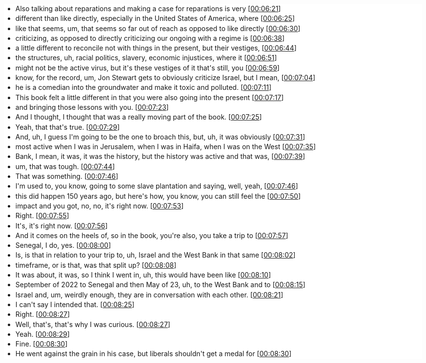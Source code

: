 *  Also talking about reparations and making a case for reparations is very [[00:06:21](https://www.youtube.com/watch?v=zT0RxJK5RcM&t=381.6s)]
*  different than like directly, especially in the United States of America, where [[00:06:25](https://www.youtube.com/watch?v=zT0RxJK5RcM&t=385.32s)]
*  like that seems, um, that seems so far out of reach as opposed to like directly [[00:06:30](https://www.youtube.com/watch?v=zT0RxJK5RcM&t=390.28000000000003s)]
*  criticizing, as opposed to directly criticizing our ongoing with a regime is [[00:06:38](https://www.youtube.com/watch?v=zT0RxJK5RcM&t=398.22s)]
*  a little different to reconcile not with things in the present, but their vestiges, [[00:06:44](https://www.youtube.com/watch?v=zT0RxJK5RcM&t=404.2s)]
*  the structures, uh, racial politics, slavery, economic injustices, where it [[00:06:51](https://www.youtube.com/watch?v=zT0RxJK5RcM&t=411.68s)]
*  might not be the active virus, but it's these vestiges of it that's still, you [[00:06:59](https://www.youtube.com/watch?v=zT0RxJK5RcM&t=419.04s)]
*  know, for the record, um, Jon Stewart gets to obviously criticize Israel, but I mean, [[00:07:04](https://www.youtube.com/watch?v=zT0RxJK5RcM&t=424.16s)]
*  he is a comedian into the groundwater and make it toxic and polluted. [[00:07:11](https://www.youtube.com/watch?v=zT0RxJK5RcM&t=431.52000000000004s)]
*  This book felt a little different in that you were also going into the present [[00:07:17](https://www.youtube.com/watch?v=zT0RxJK5RcM&t=437.62s)]
*  and bringing those lessons with you. [[00:07:23](https://www.youtube.com/watch?v=zT0RxJK5RcM&t=443.1s)]
*  And I thought, I thought that was a really moving part of the book. [[00:07:25](https://www.youtube.com/watch?v=zT0RxJK5RcM&t=445.74s)]
*  Yeah, that that's true. [[00:07:29](https://www.youtube.com/watch?v=zT0RxJK5RcM&t=449.58000000000004s)]
*  And, uh, I guess I'm going to be the one to broach this, but, uh, it was obviously [[00:07:31](https://www.youtube.com/watch?v=zT0RxJK5RcM&t=451.26s)]
*  most active when I was in Jerusalem, when I was in Haifa, when I was on the West [[00:07:35](https://www.youtube.com/watch?v=zT0RxJK5RcM&t=455.5s)]
*  Bank, I mean, it was, it was the history, but the history was active and that was, [[00:07:39](https://www.youtube.com/watch?v=zT0RxJK5RcM&t=459.06s)]
*  um, that was tough. [[00:07:44](https://www.youtube.com/watch?v=zT0RxJK5RcM&t=464.22s)]
*  That was something. [[00:07:46](https://www.youtube.com/watch?v=zT0RxJK5RcM&t=466.14s)]
*  I'm used to, you know, going to some slave plantation and saying, well, yeah, [[00:07:46](https://www.youtube.com/watch?v=zT0RxJK5RcM&t=466.62s)]
*  this did happen 150 years ago, but here's how, you know, you can still feel the [[00:07:50](https://www.youtube.com/watch?v=zT0RxJK5RcM&t=470.4s)]
*  impact and you got, no, no, it's right now. [[00:07:53](https://www.youtube.com/watch?v=zT0RxJK5RcM&t=473.28000000000003s)]
*  Right. [[00:07:55](https://www.youtube.com/watch?v=zT0RxJK5RcM&t=475.8s)]
*  It's, it's right now. [[00:07:56](https://www.youtube.com/watch?v=zT0RxJK5RcM&t=476.04s)]
*  And it comes on the heels of, so in the book, you're also, you take a trip to [[00:07:57](https://www.youtube.com/watch?v=zT0RxJK5RcM&t=477.36s)]
*  Senegal, I do, yes. [[00:08:00](https://www.youtube.com/watch?v=zT0RxJK5RcM&t=480.6s)]
*  Is, is that in relation to your trip to, uh, Israel and the West Bank in that same [[00:08:02](https://www.youtube.com/watch?v=zT0RxJK5RcM&t=482.72s)]
*  timeframe, or is that, was that split up? [[00:08:08](https://www.youtube.com/watch?v=zT0RxJK5RcM&t=488.68s)]
*  It was about, it was, so I think I went in, uh, this would have been like [[00:08:10](https://www.youtube.com/watch?v=zT0RxJK5RcM&t=490.44s)]
*  September of 2022 to Senegal and then May of 23, uh, to the West Bank and to [[00:08:15](https://www.youtube.com/watch?v=zT0RxJK5RcM&t=495.04s)]
*  Israel and, um, weirdly enough, they are in conversation with each other. [[00:08:21](https://www.youtube.com/watch?v=zT0RxJK5RcM&t=501.06s)]
*  I can't say I intended that. [[00:08:25](https://www.youtube.com/watch?v=zT0RxJK5RcM&t=505.84000000000003s)]
*  Right. [[00:08:27](https://www.youtube.com/watch?v=zT0RxJK5RcM&t=507.1s)]
*  Well, that's, that's why I was curious. [[00:08:27](https://www.youtube.com/watch?v=zT0RxJK5RcM&t=507.66s)]
*  Yeah. [[00:08:29](https://www.youtube.com/watch?v=zT0RxJK5RcM&t=509.06s)]
*  Fine. [[00:08:30](https://www.youtube.com/watch?v=zT0RxJK5RcM&t=510.06s)]
*  He went against the grain in his case, but liberals shouldn't get a medal for [[00:08:30](https://www.youtube.com/watch?v=zT0RxJK5RcM&t=510.38s)]